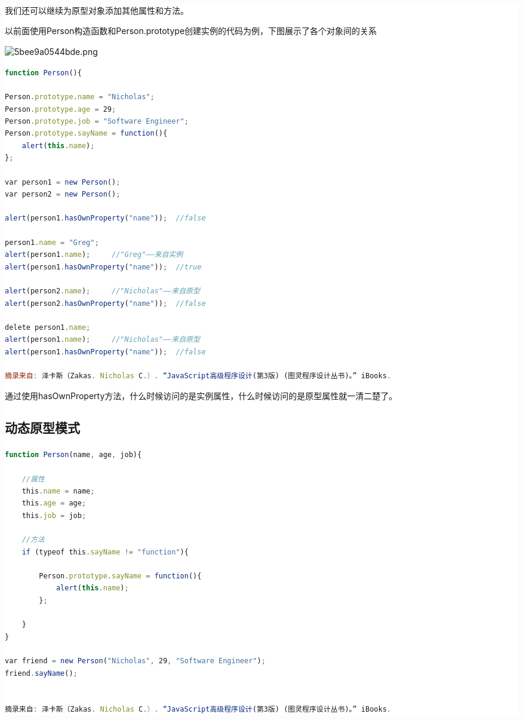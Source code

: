 我们还可以继续为原型对象添加其他属性和方法。

以前面使用Person构造函数和Person.prototype创建实例的代码为例，下图展示了各个对象间的关系

![5bee9a0544bde.png](https://i.loli.net/2018/11/16/5bee9a0544bde.png)

```javascript
function Person(){

Person.prototype.name = "Nicholas";
Person.prototype.age = 29;
Person.prototype.job = "Software Engineer";
Person.prototype.sayName = function(){
    alert(this.name);
};

var person1 = new Person();
var person2 = new Person();

alert(person1.hasOwnProperty("name"));  //false

person1.name = "Greg";
alert(person1.name);     //"Greg"——来自实例
alert(person1.hasOwnProperty("name"));  //true

alert(person2.name);     //"Nicholas"——来自原型
alert(person2.hasOwnProperty("name"));  //false

delete person1.name;
alert(person1.name);     //"Nicholas"——来自原型
alert(person1.hasOwnProperty("name"));  //false

摘录来自: 泽卡斯（Zakas. Nicholas C.）. “JavaScript高级程序设计(第3版) (图灵程序设计丛书)。” iBooks. 
```

通过使用hasOwnProperty方法，什么时候访问的是实例属性，什么时候访问的是原型属性就一清二楚了。



## 动态原型模式

```javascript
function Person(name, age, job){

    //属性
    this.name = name;
    this.age = age;
    this.job = job;

    //方法
    if (typeof this.sayName != "function"){

        Person.prototype.sayName = function(){
            alert(this.name);
        };

    }
}

var friend = new Person("Nicholas", 29, "Software Engineer");
friend.sayName();


摘录来自: 泽卡斯（Zakas. Nicholas C.）. “JavaScript高级程序设计(第3版) (图灵程序设计丛书)。” iBooks. 
```

